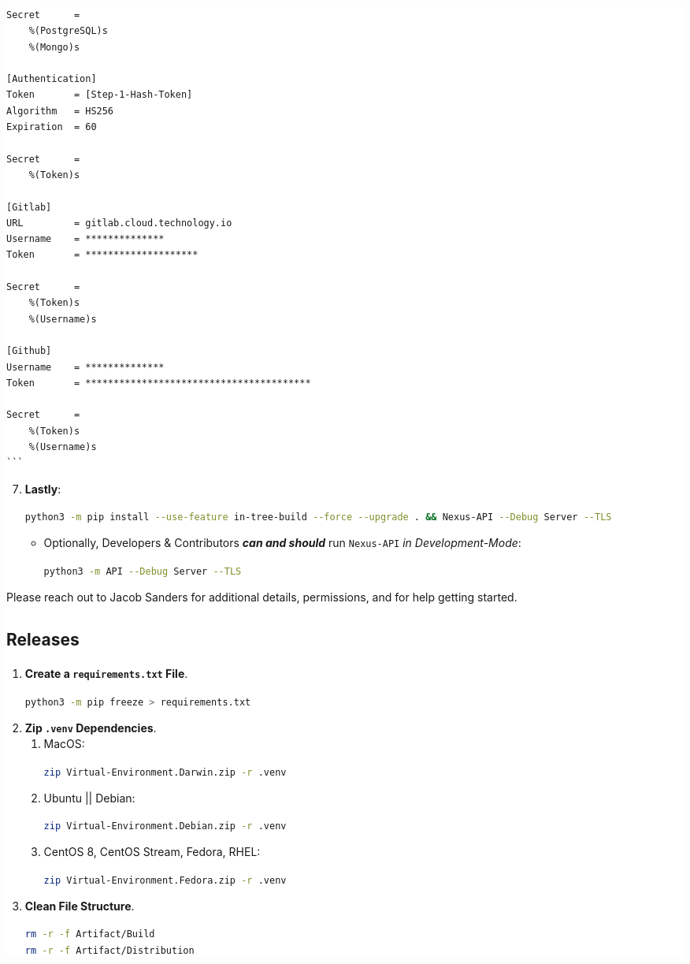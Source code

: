     Secret      =
        %(PostgreSQL)s
        %(Mongo)s
    
    [Authentication]
    Token       = [Step-1-Hash-Token]
    Algorithm   = HS256
    Expiration  = 60
    
    Secret      =
        %(Token)s
    
    [Gitlab]
    URL         = gitlab.cloud.technology.io
    Username    = **************
    Token       = ********************
    
    Secret      =
        %(Token)s
        %(Username)s
    
    [Github]
    Username    = **************
    Token       = ****************************************
    
    Secret      =
        %(Token)s
        %(Username)s
    ```
7. **Lastly**:
    ```bash
    python3 -m pip install --use-feature in-tree-build --force --upgrade . && Nexus-API --Debug Server --TLS
    ```
    - Optionally, Developers & Contributors ***can and should*** run `Nexus-API` *in Development-Mode*:
        ```bash
        python3 -m API --Debug Server --TLS 
        ```

Please reach out to Jacob Sanders for additional details, permissions, and for help
getting started.

## Releases ##

1. **Create a `requirements.txt` File**.
    ```bash
    python3 -m pip freeze > requirements.txt
    ```
2. **Zip `.venv` Dependencies**.
   1. MacOS:
       ```bash
       zip Virtual-Environment.Darwin.zip -r .venv
       ```
   2. Ubuntu || Debian:
       ```bash
       zip Virtual-Environment.Debian.zip -r .venv
       ```
   3. CentOS 8, CentOS Stream, Fedora, RHEL:
       ```bash
       zip Virtual-Environment.Fedora.zip -r .venv
       ```
3. **Clean File Structure**.
    ```bash
    rm -r -f Artifact/Build
    rm -r -f Artifact/Distribution
    ```